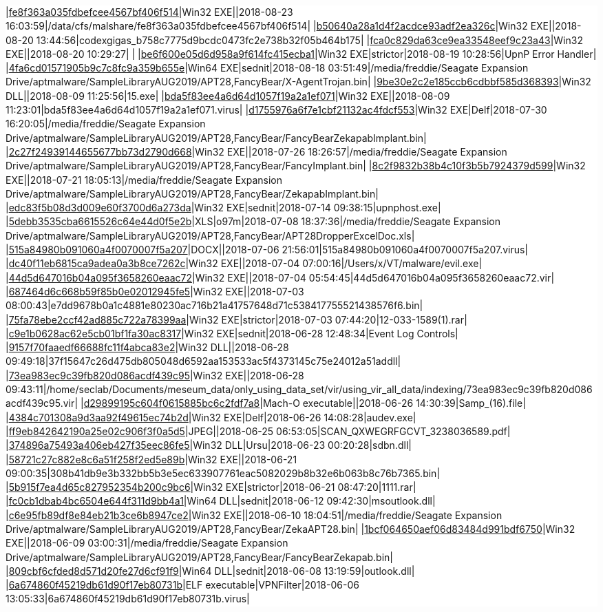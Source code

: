 |[fe8f363a035fdbefcee4567bf406f514](https://www.virustotal.com/gui/file/fe8f363a035fdbefcee4567bf406f514)|Win32 EXE||2018-08-23 16:03:59|/data/cfs/malshare/fe8f363a035fdbefcee4567bf406f514|
|[b50640a28a1d4f2acdce93adf2ea326c](https://www.virustotal.com/gui/file/b50640a28a1d4f2acdce93adf2ea326c)|Win32 EXE||2018-08-20 13:44:56|codexgigas_b758c7775d9bcdc0473fc2e738b32f05b464b175|
|[fca0c829da63ce9ea33548eef9c23a43](https://www.virustotal.com/gui/file/fca0c829da63ce9ea33548eef9c23a43)|Win32 EXE||2018-08-20 10:29:27| |
|[be6f600e05d6d958a9f614fc415ecba1](https://www.virustotal.com/gui/file/be6f600e05d6d958a9f614fc415ecba1)|Win32 EXE|strictor|2018-08-19 10:28:56|UpnP Error Handler|
|[4fa6cd01571905b9c7c8fc9a359b655e](https://www.virustotal.com/gui/file/4fa6cd01571905b9c7c8fc9a359b655e)|Win64 EXE|sednit|2018-08-18 03:51:49|/media/freddie/Seagate Expansion Drive/aptmalware/SampleLibraryAUG2019/APT28,FancyBear/X-AgentTrojan.bin|
|[9be30e2c2e185ccb6cdbbf585d368393](https://www.virustotal.com/gui/file/9be30e2c2e185ccb6cdbbf585d368393)|Win32 DLL||2018-08-09 11:25:56|15.exe|
|[bda5f83ee4a6d64d1057f19a2a1ef071](https://www.virustotal.com/gui/file/bda5f83ee4a6d64d1057f19a2a1ef071)|Win32 EXE||2018-08-09 11:23:01|bda5f83ee4a6d64d1057f19a2a1ef071.virus|
|[d1755976a6f7e1cbf21132ac4fdcf553](https://www.virustotal.com/gui/file/d1755976a6f7e1cbf21132ac4fdcf553)|Win32 EXE|Delf|2018-07-30 16:20:05|/media/freddie/Seagate Expansion Drive/aptmalware/SampleLibraryAUG2019/APT28,FancyBear/FancyBearZekapabImplant.bin|
|[2c27f24939144655677bb73d2790d668](https://www.virustotal.com/gui/file/2c27f24939144655677bb73d2790d668)|Win32 EXE||2018-07-26 18:26:57|/media/freddie/Seagate Expansion Drive/aptmalware/SampleLibraryAUG2019/APT28,FancyBear/FancyImplant.bin|
|[8c2f9832b38b4c10f3b5b7924379d599](https://www.virustotal.com/gui/file/8c2f9832b38b4c10f3b5b7924379d599)|Win32 EXE||2018-07-21 18:05:13|/media/freddie/Seagate Expansion Drive/aptmalware/SampleLibraryAUG2019/APT28,FancyBear/ZekapabImplant.bin|
|[edc83f5b08d3d009e60f3700d6a273da](https://www.virustotal.com/gui/file/edc83f5b08d3d009e60f3700d6a273da)|Win32 EXE|sednit|2018-07-14 09:38:15|upnphost.exe|
|[5debb3535cba6615526c64e44d0f5e2b](https://www.virustotal.com/gui/file/5debb3535cba6615526c64e44d0f5e2b)|XLS|o97m|2018-07-08 18:37:36|/media/freddie/Seagate Expansion Drive/aptmalware/SampleLibraryAUG2019/APT28,FancyBear/APT28DropperExcelDoc.xls|
|[515a84980b091060a4f0070007f5a207](https://www.virustotal.com/gui/file/515a84980b091060a4f0070007f5a207)|DOCX||2018-07-06 21:56:01|515a84980b091060a4f0070007f5a207.virus|
|[dc40f11eb6815ca9adea0a3b8ce7262c](https://www.virustotal.com/gui/file/dc40f11eb6815ca9adea0a3b8ce7262c)|Win32 EXE||2018-07-04 07:00:16|/Users/x/VT/malware/evil.exe|
|[44d5d647016b04a095f3658260eaac72](https://www.virustotal.com/gui/file/44d5d647016b04a095f3658260eaac72)|Win32 EXE||2018-07-04 05:54:45|44d5d647016b04a095f3658260eaac72.vir|
|[687464d6c668b59f85b0e02012945fe5](https://www.virustotal.com/gui/file/687464d6c668b59f85b0e02012945fe5)|Win32 EXE||2018-07-03 08:00:43|e7dd9678b0a1c4881e80230ac716b21a41757648d71c538417755521438576f6.bin|
|[75fa78ebe2ccf42ad885c722a78399aa](https://www.virustotal.com/gui/file/75fa78ebe2ccf42ad885c722a78399aa)|Win32 EXE|strictor|2018-07-03 07:44:20|12-033-1589(1).rar|
|[c9e1b0628ac62e5cb01bf1fa30ac8317](https://www.virustotal.com/gui/file/c9e1b0628ac62e5cb01bf1fa30ac8317)|Win32 EXE|sednit|2018-06-28 12:48:34|Event Log Controls|
|[9157f70faaedf66688fc11f4abca83e2](https://www.virustotal.com/gui/file/9157f70faaedf66688fc11f4abca83e2)|Win32 DLL||2018-06-28 09:49:18|37f15647c26d475db805048d6592aa153533ac5f4373145c75e24012a51addll|
|[73ea983ec9c39fb820d086acdf439c95](https://www.virustotal.com/gui/file/73ea983ec9c39fb820d086acdf439c95)|Win32 EXE||2018-06-28 09:43:11|/home/seclab/Documents/meseum_data/only_using_data_set/vir/using_vir_all_data/indexing/73ea983ec9c39fb820d086acdf439c95.vir|
|[d29899195c604f0615885bc6c2fdf7a8](https://www.virustotal.com/gui/file/d29899195c604f0615885bc6c2fdf7a8)|Mach-O executable||2018-06-26 14:30:39|Samp_(16).file|
|[4384c701308a9d3aa92f49615ec74b2d](https://www.virustotal.com/gui/file/4384c701308a9d3aa92f49615ec74b2d)|Win32 EXE|Delf|2018-06-26 14:08:28|audev.exe|
|[ff9eb842642190a25e02c906f3f0a5d5](https://www.virustotal.com/gui/file/ff9eb842642190a25e02c906f3f0a5d5)|JPEG||2018-06-25 06:53:05|SCAN_QXWEGRFGCVT_3238036589.pdf|
|[374896a75493a406eb427f35eec86fe5](https://www.virustotal.com/gui/file/374896a75493a406eb427f35eec86fe5)|Win32 DLL|Ursu|2018-06-23 00:20:28|sdbn.dll|
|[58721c27c882e8c6a51f258f2ed5e89b](https://www.virustotal.com/gui/file/58721c27c882e8c6a51f258f2ed5e89b)|Win32 EXE||2018-06-21 09:00:35|308b41db9e3b332bb5b3e5ec633907761eac5082029b8b32e6b063b8c76b7365.bin|
|[5b915f7ea4d65c827952354b200c9bc6](https://www.virustotal.com/gui/file/5b915f7ea4d65c827952354b200c9bc6)|Win32 EXE|strictor|2018-06-21 08:47:20|1111.rar|
|[fc0cb1dbab4bc6504e644f311d9bb4a1](https://www.virustotal.com/gui/file/fc0cb1dbab4bc6504e644f311d9bb4a1)|Win64 DLL|sednit|2018-06-12 09:42:30|msoutlook.dll|
|[c6e95fb89df8e84eb21b3ce6b8947ce2](https://www.virustotal.com/gui/file/c6e95fb89df8e84eb21b3ce6b8947ce2)|Win32 EXE||2018-06-10 18:04:51|/media/freddie/Seagate Expansion Drive/aptmalware/SampleLibraryAUG2019/APT28,FancyBear/ZekaAPT28.bin|
|[1bcf064650aef06d83484d991bdf6750](https://www.virustotal.com/gui/file/1bcf064650aef06d83484d991bdf6750)|Win32 EXE||2018-06-09 03:00:31|/media/freddie/Seagate Expansion Drive/aptmalware/SampleLibraryAUG2019/APT28,FancyBear/FancyBearZekapab.bin|
|[809cbf6cfded8d571d20fe27d6cf91f9](https://www.virustotal.com/gui/file/809cbf6cfded8d571d20fe27d6cf91f9)|Win64 DLL|sednit|2018-06-08 13:19:59|outlook.dll|
|[6a674860f45219db61d90f17eb80731b](https://www.virustotal.com/gui/file/6a674860f45219db61d90f17eb80731b)|ELF executable|VPNFilter|2018-06-06 13:05:33|6a674860f45219db61d90f17eb80731b.virus|